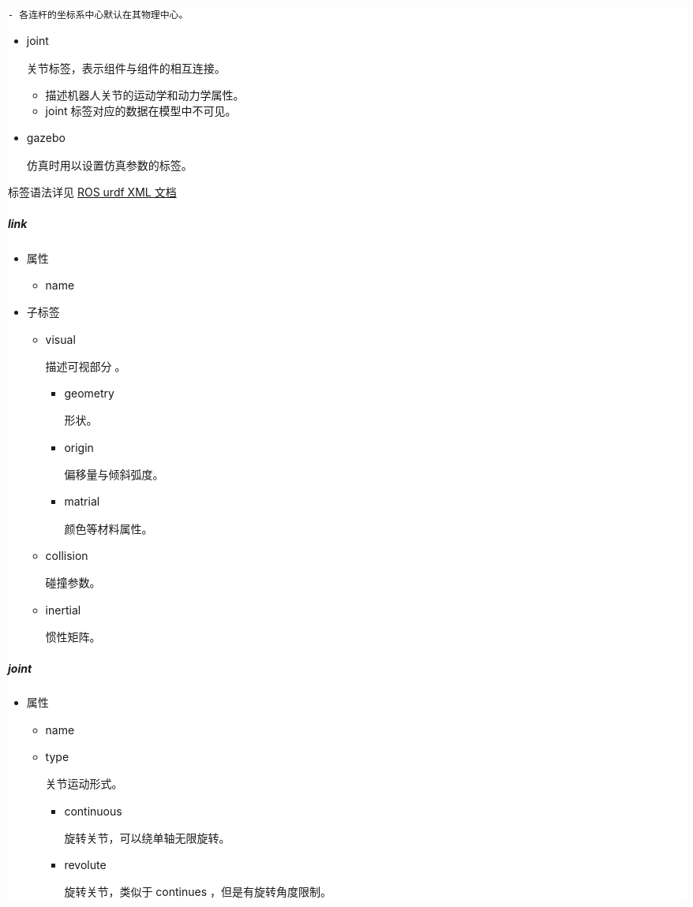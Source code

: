 	- 各连杆的坐标系中心默认在其物理中心。

- joint

	关节标签，表示组件与组件的相互连接。

	- 描述机器人关节的运动学和动力学属性。
	- joint 标签对应的数据在模型中不可见。

- gazebo

	仿真时用以设置仿真参数的标签。

标签语法详见 [ROS urdf XML 文档](https://wiki.ros.org/urdf/XML)

##### link

- 属性

	- name

- 子标签

	- visual

		描述可视部分 。

		- geometry

			形状。

		- origin

			偏移量与倾斜弧度。

		- matrial

			颜色等材料属性。

	- collision

		碰撞参数。

	- inertial

		惯性矩阵。

##### joint

- 属性

	- name

	- type

		关节运动形式。

		- continuous

			旋转关节，可以绕单轴无限旋转。

		- revolute

			旋转关节，类似于 continues ，但是有旋转角度限制。
